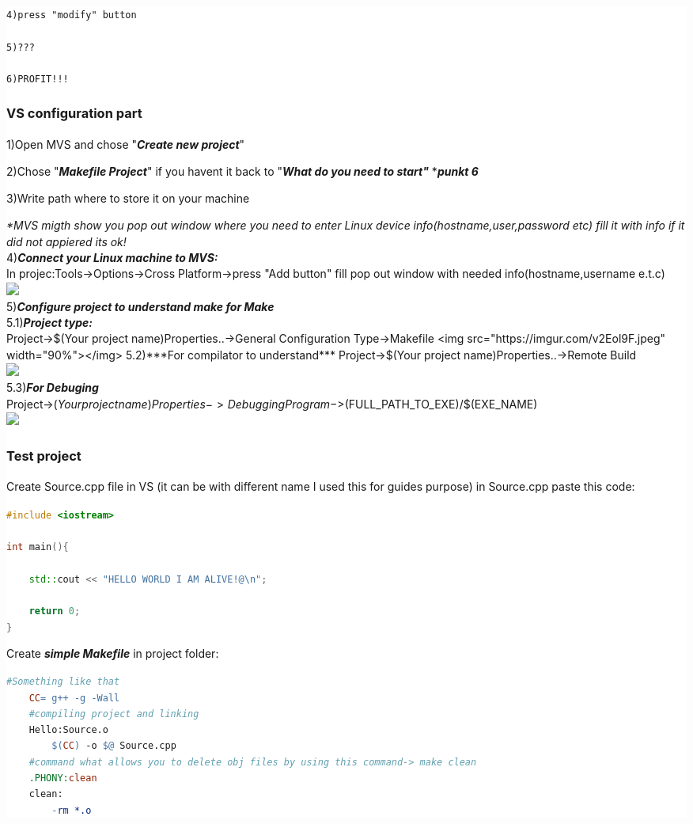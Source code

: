 	4)press "modify" button
    
	5)???  
    
	6)PROFIT!!!  
    
  

### VS configuration part
  1)Open MVS and chose "***Create new project***"  

 2)Chose "***Makefile Project***" if you havent it back to "***What do you need to start"*** ****punkt 6*** 

3)Write path where to store it on your machine  

  _*MVS migth show you pop out window where you need to enter Linux device info(hostname,user,password etc) fill it with info if it did not appiered its ok!_  
  4)***Connect your Linux machine to MVS:***  
  	In projec:Tools->Options->Cross Platform->press "Add button" fill pop out window with needed info(hostname,username e.t.c)  
	<img src="https://imgur.com/AkqclFk.jpeg" width="90%"></img>  
5)***Configure project to understand make for Make***  
	5.1)***Project type:***  
   		Project->$(Your project name)Properties..->General  
		Configuration Type->Makefile  
		<img src="https://imgur.com/v2Eol9F.jpeg" width="90%"></img>   
	5.2)***For compilator to understand***  
		Project->$(Your project name)Properties..->Remote Build  
		<img src="https://imgur.com/2rZ0yjd.jpeg" width="90%"></img>   
	5.3)***For Debuging***  
		Project->$(Your project name)Properties->Debugging   
		  Program->$(FULL_PATH_TO_EXE)/$(EXE_NAME)  
		<img src="https://imgur.com/49yik2S.jpeg" width="90%"></img> 
### Test project  
Create Source.cpp file in VS (it can be with different name I used this for guides purpose)
	in Source.cpp paste this code:  

```cpp
#include <iostream> 
	
int main(){  
	
	std::cout << "HELLO WORLD I AM ALIVE!@\n";  
	
	return 0;  
}
```
	
Create ***simple Makefile*** in project folder:  
```Makefile
#Something like that
	CC= g++ -g -Wall
	#compiling project and linking
	Hello:Source.o
		$(CC) -o $@ Source.cpp
	#command what allows you to delete obj files by using this command-> make clean
	.PHONY:clean
	clean:
		-rm *.o
```
   